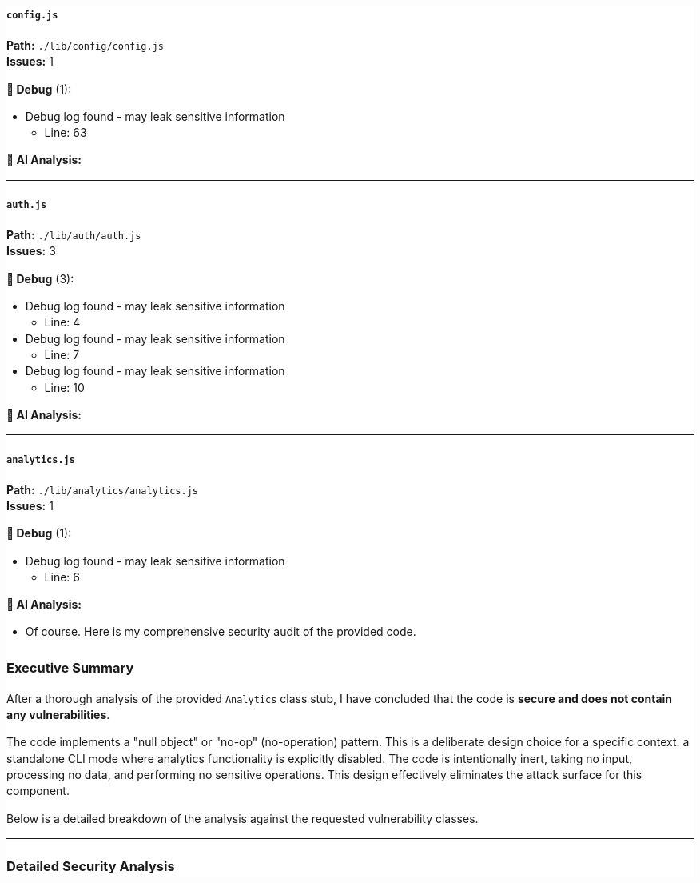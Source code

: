 
#### `config.js`

**Path:** `./lib/config/config.js`  
**Issues:** 1  

**🔵 Debug** (1):
- Debug log found - may leak sensitive information
  - Line: 63

**🧠 AI Analysis:**

---

#### `auth.js`

**Path:** `./lib/auth/auth.js`  
**Issues:** 3  

**🔵 Debug** (3):
- Debug log found - may leak sensitive information
  - Line: 4
- Debug log found - may leak sensitive information
  - Line: 7
- Debug log found - may leak sensitive information
  - Line: 10

**🧠 AI Analysis:**

---

#### `analytics.js`

**Path:** `./lib/analytics/analytics.js`  
**Issues:** 1  

**🔵 Debug** (1):
- Debug log found - may leak sensitive information
  - Line: 6

**🧠 AI Analysis:**
- Of course. Here is my comprehensive security audit of the provided code.

### **Executive Summary**

After a thorough analysis of the provided `Analytics` class stub, I have concluded that the code is **secure and does not contain any vulnerabilities**.

The code implements a "null object" or "no-op" (no-operation) pattern. This is a deliberate design choice for a specific context: a standalone CLI mode where analytics functionality is explicitly disabled. The code is intentionally inert, taking no input, processing no data, and performing no sensitive operations. This design effectively eliminates the attack surface for this component.

Below is a detailed breakdown of the analysis against the requested vulnerability classes.

---

### **Detailed Security Analysis**
